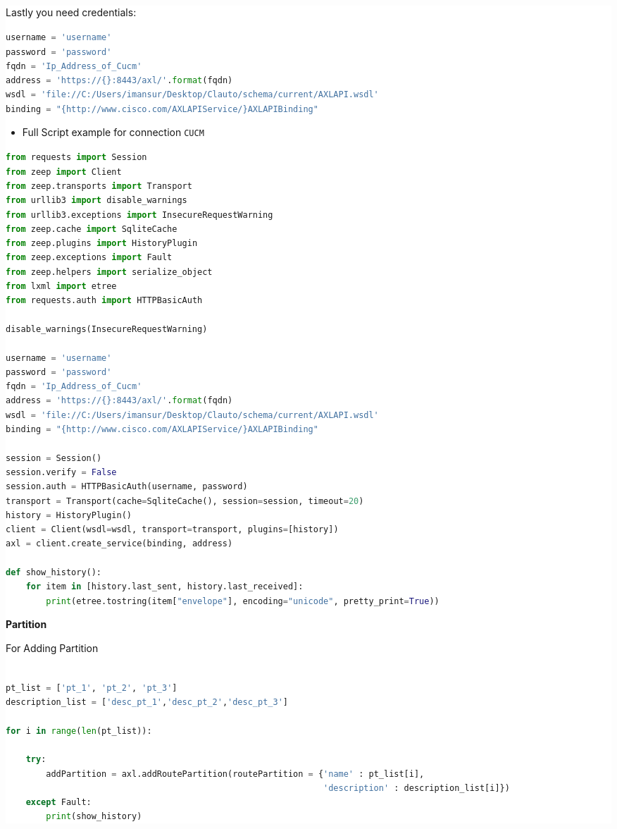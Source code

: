 Lastly you need credentials:

```python
username = 'username'
password = 'password'
fqdn = 'Ip_Address_of_Cucm'
address = 'https://{}:8443/axl/'.format(fqdn)
wsdl = 'file://C:/Users/imansur/Desktop/Clauto/schema/current/AXLAPI.wsdl'
binding = "{http://www.cisco.com/AXLAPIService/}AXLAPIBinding"

```
* Full Script example for connection `CUCM`

```py
from requests import Session
from zeep import Client
from zeep.transports import Transport
from urllib3 import disable_warnings
from urllib3.exceptions import InsecureRequestWarning
from zeep.cache import SqliteCache
from zeep.plugins import HistoryPlugin
from zeep.exceptions import Fault
from zeep.helpers import serialize_object
from lxml import etree
from requests.auth import HTTPBasicAuth

disable_warnings(InsecureRequestWarning)

username = 'username'
password = 'password'
fqdn = 'Ip_Address_of_Cucm'
address = 'https://{}:8443/axl/'.format(fqdn)
wsdl = 'file://C:/Users/imansur/Desktop/Clauto/schema/current/AXLAPI.wsdl'
binding = "{http://www.cisco.com/AXLAPIService/}AXLAPIBinding"

session = Session()
session.verify = False
session.auth = HTTPBasicAuth(username, password)
transport = Transport(cache=SqliteCache(), session=session, timeout=20)
history = HistoryPlugin()
client = Client(wsdl=wsdl, transport=transport, plugins=[history])
axl = client.create_service(binding, address)

def show_history():
    for item in [history.last_sent, history.last_received]:
        print(etree.tostring(item["envelope"], encoding="unicode", pretty_print=True))    

```

**Partition**

For Adding Partition

```py

pt_list = ['pt_1', 'pt_2', 'pt_3']
description_list = ['desc_pt_1','desc_pt_2','desc_pt_3']

for i in range(len(pt_list)):
 
    try:
        addPartition = axl.addRoutePartition(routePartition = {'name' : pt_list[i],
                                                               'description' : description_list[i]})
    except Fault:
        print(show_history)

```